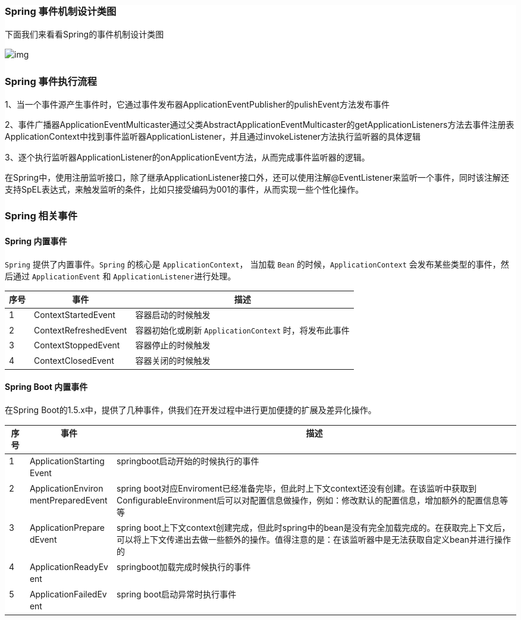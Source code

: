 

###  Spring 事件机制设计类图

下面我们来看看Spring的事件机制设计类图

![img](https://img-blog.csdnimg.cn/img_convert/b13f4ffd314f2ef3aa8c50c4e4c99b6b.png)



### Spring 事件执行流程

1、当一个事件源产生事件时，它通过事件发布器ApplicationEventPublisher的pulishEvent方法发布事件

2、事件广播器ApplicationEventMulticaster通过父类AbstractApplicationEventMulticaster的getApplicationListeners方法去事件注册表ApplicationContext中找到事件监听器ApplicationListener，并且通过invokeListener方法执行监听器的具体逻辑

3、逐个执行监听器ApplicationListener的onApplicationEvent方法，从而完成事件监听器的逻辑。

在Spring中，使用注册监听接口，除了继承ApplicationListener接口外，还可以使用注解@EventListener来监听一个事件，同时该注解还支持SpEL表达式，来触发监听的条件，比如只接受编码为001的事件，从而实现一些个性化操作。



### Spring 相关事件

#### Spring 内置事件

`Spring` 提供了内置事件。`Spring` 的核心是 `ApplicationContext`， 当加载 `Bean` 的时候，`ApplicationContext` 会发布某些类型的事件，然后通过 `ApplicationEvent` 和 `ApplicationListener`进行处理。

| 序号 | 事件                  | 描述                                                   |
| ---- | --------------------- | ------------------------------------------------------ |
| 1    | ContextStartedEvent   | 容器启动的时候触发                                     |
| 2    | ContextRefreshedEvent | 容器初始化或刷新 `ApplicationContext` 时，将发布此事件 |
| 3    | ContextStoppedEvent   | 容器停止的时候触发                                     |
| 4    | ContextClosedEvent    | 容器关闭的时候触发                                     |



#### Spring Boot 内置事件

在Spring Boot的1.5.x中，提供了几种事件，供我们在开发过程中进行更加便捷的扩展及差异化操作。

| 序号 | 事件                                | 描述                                                         |
| ---- | ----------------------------------- | ------------------------------------------------------------ |
| 1    | ApplicationStartingEvent            | springboot启动开始的时候执行的事件                           |
| 2    | ApplicationEnvironmentPreparedEvent | spring boot对应Enviroment已经准备完毕，但此时上下文context还没有创建。在该监听中获取到ConfigurableEnvironment后可以对配置信息做操作，例如：修改默认的配置信息，增加额外的配置信息等等 |
| 3    | ApplicationPreparedEvent            | spring boot上下文context创建完成，但此时spring中的bean是没有完全加载完成的。在获取完上下文后，可以将上下文传递出去做一些额外的操作。值得注意的是：在该监听器中是无法获取自定义bean并进行操作的 |
| 4    | ApplicationReadyEvent               | springboot加载完成时候执行的事件                             |
| 5    | ApplicationFailedEvent              | spring boot启动异常时执行事件                                |
